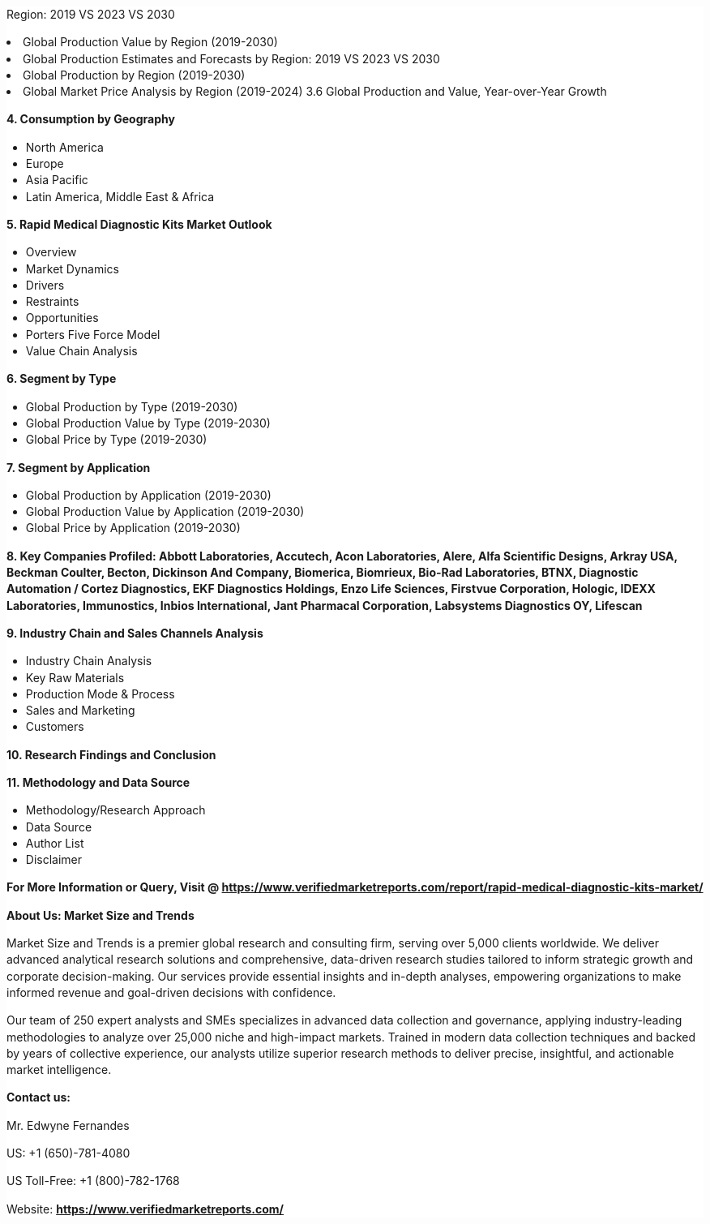 Region: 2019 VS 2023 VS 2030</li><li>Global Production Value by Region (2019-2030)</li><li>Global Production Estimates and Forecasts by Region: 2019 VS 2023 VS 2030</li><li>Global Production by Region (2019-2030)</li><li>Global Market Price Analysis by Region (2019-2024) 3.6 Global Production and Value, Year-over-Year Growth</li></ul><p><strong>4. Consumption by Geography</strong></p><ul> <li>North America</li> <li>Europe</li> <li>Asia Pacific</li> <li>Latin America, Middle East &amp; Africa</li></ul><p><strong>5. Rapid Medical Diagnostic Kits Market Outlook</strong></p><ul><li>Overview</li><li>Market Dynamics</li><li>Drivers</li><li>Restraints</li><li>Opportunities</li><li>Porters Five Force Model</li><li>Value Chain Analysis&nbsp;</li></ul><p><strong>6. Segment by Type</strong></p><ul><li>Global Production by Type (2019-2030)</li><li>Global Production Value by Type (2019-2030)</li><li>Global Price by Type (2019-2030)</li></ul><p><strong>7. Segment by Application</strong></p><ul><li>Global Production by Application (2019-2030)</li><li>Global Production Value by Application (2019-2030)</li><li>Global Price by Application (2019-2030)</li></ul><p><strong>8. Key Companies Profiled: Abbott Laboratories, Accutech, Acon Laboratories, Alere, Alfa Scientific Designs, Arkray USA, Beckman Coulter, Becton, Dickinson And Company, Biomerica, Biomrieux, Bio-Rad Laboratories, BTNX, Diagnostic Automation / Cortez Diagnostics, EKF Diagnostics Holdings, Enzo Life Sciences, Firstvue Corporation, Hologic, IDEXX Laboratories, Immunostics, Inbios International, Jant Pharmacal Corporation, Labsystems Diagnostics OY, Lifescan</strong></p><p><strong>9. Industry Chain and Sales Channels Analysis</strong></p><ul><li>Industry Chain Analysis</li><li>Key Raw Materials</li><li>Production Mode &amp; Process</li><li>Sales and Marketing</li><li>Customers</li></ul><p><strong>10. Research Findings and Conclusion</strong></p><p><strong>11. Methodology and Data Source</strong></p><ul><li>Methodology/Research Approach</li><li>Data Source</li><li>Author List</li><li>Disclaimer</li></ul></p><p><strong>For More Information or Query, Visit @ <a href="https://www.verifiedmarketreports.com/report/rapid-medical-diagnostic-kits-market/">https://www.verifiedmarketreports.com/report/rapid-medical-diagnostic-kits-market/</a></strong></p><p><strong>About Us: Market Size and Trends</strong></p><p>Market Size and Trends is a premier global research and consulting firm, serving over 5,000 clients worldwide. We deliver advanced analytical research solutions and comprehensive, data-driven research studies tailored to inform strategic growth and corporate decision-making. Our services provide essential insights and in-depth analyses, empowering organizations to make informed revenue and goal-driven decisions with confidence.</p><p>Our team of 250 expert analysts and SMEs specializes in advanced data collection and governance, applying industry-leading methodologies to analyze over 25,000 niche and high-impact markets. Trained in modern data collection techniques and backed by years of collective experience, our analysts utilize superior research methods to deliver precise, insightful, and actionable market intelligence.</p><p><strong>Contact us:</strong></p><p>Mr. Edwyne Fernandes</p><p>US: +1 (650)-781-4080</p><p>US Toll-Free: +1 (800)-782-1768</p><p>Website: <strong><a href="https://www.verifiedmarketreports.com/">https://www.verifiedmarketreports.com/</a></strong></p>
